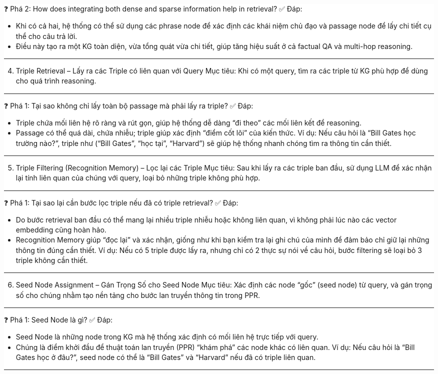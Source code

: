 ❓ Phá 2:
How does integrating both dense and sparse information help in retrieval?
✅ Đáp:
- Khi có cả hai, hệ thống có thể sử dụng các phrase node để xác định các khái niệm chủ đạo và passage node để lấy chi tiết cụ thể cho câu trả lời.
- Điều này tạo ra một KG toàn diện, vừa tổng quát vừa chi tiết, giúp tăng hiệu suất ở cả factual QA và multi-hop reasoning.

---
4. Triple Retrieval – Lấy ra các Triple có liên quan với Query
Mục tiêu:
 Khi có một query, tìm ra các triple từ KG phù hợp để dùng cho quá trình reasoning.

---
❓ Phá 1:
Tại sao không chỉ lấy toàn bộ passage mà phải lấy ra triple?
✅ Đáp:
- Triple chứa mối liên hệ rõ ràng và rút gọn, giúp hệ thống dễ dàng “đi theo” các mối liên kết để reasoning.
- Passage có thể quá dài, chứa nhiễu; triple giúp xác định “điểm cốt lõi” của kiến thức.
Ví dụ:
 Nếu câu hỏi là “Bill Gates học trường nào?”, triple như (“Bill Gates”, “học tại”, “Harvard”) sẽ giúp hệ thống nhanh chóng tìm ra thông tin cần thiết.

---
5. Triple Filtering (Recognition Memory) – Lọc lại các Triple
Mục tiêu:
 Sau khi lấy ra các triple ban đầu, sử dụng LLM để xác nhận lại tính liên quan của chúng với query, loại bỏ những triple không phù hợp.

---
❓ Phá 1:
Tại sao lại cần bước lọc triple nếu đã có triple retrieval?
✅ Đáp:
- Do bước retrieval ban đầu có thể mang lại nhiều triple nhiễu hoặc không liên quan, vì không phải lúc nào các vector embedding cũng hoàn hảo.
- Recognition Memory giúp “đọc lại” và xác nhận, giống như khi bạn kiểm tra lại ghi chú của mình để đảm bảo chỉ giữ lại những thông tin đúng cần thiết.
Ví dụ:
 Nếu có 5 triple được lấy ra, nhưng chỉ có 2 thực sự nói về câu hỏi, bước filtering sẽ loại bỏ 3 triple không cần thiết.

---
6. Seed Node Assignment – Gán Trọng Số cho Seed Node
Mục tiêu:
 Xác định các node “gốc” (seed node) từ query, và gán trọng số cho chúng nhằm tạo nền tảng cho bước lan truyền thông tin trong PPR.

---
❓ Phá 1:
Seed Node là gì?
✅ Đáp:
- Seed Node là những node trong KG mà hệ thống xác định có mối liên hệ trực tiếp với query.
- Chúng là điểm khởi đầu để thuật toán lan truyền (PPR) “khám phá” các node khác có liên quan.
Ví dụ:
 Nếu câu hỏi là “Bill Gates học ở đâu?”, seed node có thể là “Bill Gates” và “Harvard” nếu đã có triple liên quan.

---